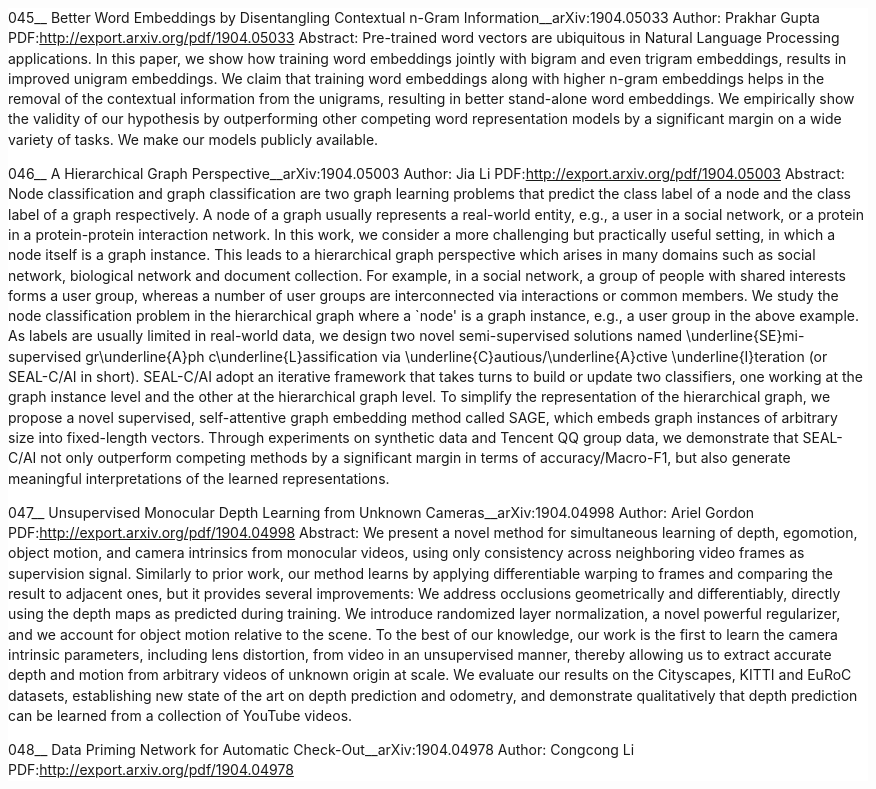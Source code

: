 045__ Better Word Embeddings by Disentangling Contextual n-Gram Information__arXiv:1904.05033
Author: Prakhar Gupta
PDF:http://export.arxiv.org/pdf/1904.05033
 Abstract: Pre-trained word vectors are ubiquitous in Natural Language Processing applications. In this paper, we show how training word embeddings jointly with bigram and even trigram embeddings, results in improved unigram embeddings. We claim that training word embeddings along with higher n-gram embeddings helps in the removal of the contextual information from the unigrams, resulting in better stand-alone word embeddings. We empirically show the validity of our hypothesis by outperforming other competing word representation models by a significant margin on a wide variety of tasks. We make our models publicly available. 

046__ A Hierarchical Graph Perspective__arXiv:1904.05003
Author: Jia Li
PDF:http://export.arxiv.org/pdf/1904.05003
 Abstract: Node classification and graph classification are two graph learning problems that predict the class label of a node and the class label of a graph respectively. A node of a graph usually represents a real-world entity, e.g., a user in a social network, or a protein in a protein-protein interaction network. In this work, we consider a more challenging but practically useful setting, in which a node itself is a graph instance. This leads to a hierarchical graph perspective which arises in many domains such as social network, biological network and document collection. For example, in a social network, a group of people with shared interests forms a user group, whereas a number of user groups are interconnected via interactions or common members. We study the node classification problem in the hierarchical graph where a `node' is a graph instance, e.g., a user group in the above example. As labels are usually limited in real-world data, we design two novel semi-supervised solutions named \underline{SE}mi-supervised gr\underline{A}ph c\underline{L}assification via \underline{C}autious/\underline{A}ctive \underline{I}teration (or SEAL-C/AI in short). SEAL-C/AI adopt an iterative framework that takes turns to build or update two classifiers, one working at the graph instance level and the other at the hierarchical graph level. To simplify the representation of the hierarchical graph, we propose a novel supervised, self-attentive graph embedding method called SAGE, which embeds graph instances of arbitrary size into fixed-length vectors. Through experiments on synthetic data and Tencent QQ group data, we demonstrate that SEAL-C/AI not only outperform competing methods by a significant margin in terms of accuracy/Macro-F1, but also generate meaningful interpretations of the learned representations. 

047__ Unsupervised Monocular Depth Learning  from Unknown Cameras__arXiv:1904.04998
Author: Ariel Gordon
PDF:http://export.arxiv.org/pdf/1904.04998
 Abstract: We present a novel method for simultaneous learning of depth, egomotion, object motion, and camera intrinsics from monocular videos, using only consistency across neighboring video frames as supervision signal. Similarly to prior work, our method learns by applying differentiable warping to frames and comparing the result to adjacent ones, but it provides several improvements: We address occlusions geometrically and differentiably, directly using the depth maps as predicted during training. We introduce randomized layer normalization, a novel powerful regularizer, and we account for object motion relative to the scene. To the best of our knowledge, our work is the first to learn the camera intrinsic parameters, including lens distortion, from video in an unsupervised manner, thereby allowing us to extract accurate depth and motion from arbitrary videos of unknown origin at scale. We evaluate our results on the Cityscapes, KITTI and EuRoC datasets, establishing new state of the art on depth prediction and odometry, and demonstrate qualitatively that depth prediction can be learned from a collection of YouTube videos. 

048__ Data Priming Network for Automatic Check-Out__arXiv:1904.04978
Author: Congcong Li
PDF:http://export.arxiv.org/pdf/1904.04978